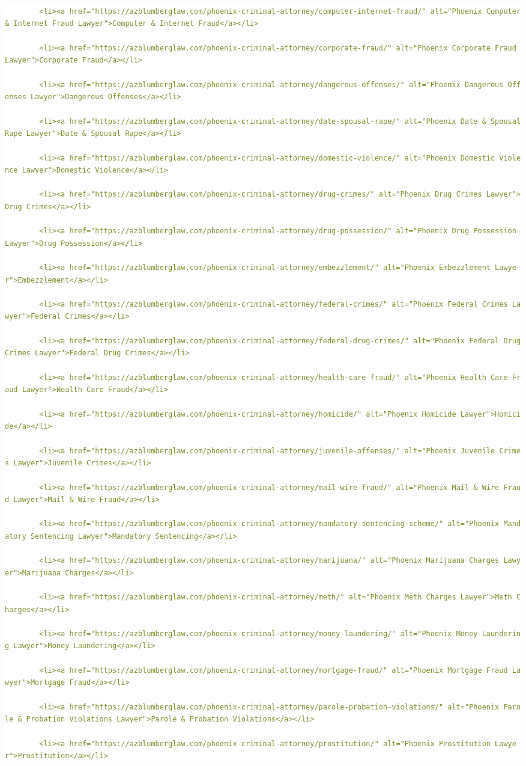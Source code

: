 ```yaml
        <li><a href="https://azblumberglaw.com/phoenix-criminal-attorney/computer-internet-fraud/" alt="Phoenix Computer & Internet Fraud Lawyer">Computer & Internet Fraud</a></li>

        <li><a href="https://azblumberglaw.com/phoenix-criminal-attorney/corporate-fraud/" alt="Phoenix Corporate Fraud Lawyer">Corporate Fraud</a></li>

        <li><a href="https://azblumberglaw.com/phoenix-criminal-attorney/dangerous-offenses/" alt="Phoenix Dangerous Offenses Lawyer">Dangerous Offenses</a></li>

        <li><a href="https://azblumberglaw.com/phoenix-criminal-attorney/date-spousal-rape/" alt="Phoenix Date & Spousal Rape Lawyer">Date & Spousal Rape</a></li>

        <li><a href="https://azblumberglaw.com/phoenix-criminal-attorney/domestic-violence/" alt="Phoenix Domestic Violence Lawyer">Domestic Violence</a></li>

        <li><a href="https://azblumberglaw.com/phoenix-criminal-attorney/drug-crimes/" alt="Phoenix Drug Crimes Lawyer">Drug Crimes</a></li>

        <li><a href="https://azblumberglaw.com/phoenix-criminal-attorney/drug-possession/" alt="Phoenix Drug Possession Lawyer">Drug Possession</a></li>

        <li><a href="https://azblumberglaw.com/phoenix-criminal-attorney/embezzlement/" alt="Phoenix Embezzlement Lawyer">Embezzlement</a></li>

        <li><a href="https://azblumberglaw.com/phoenix-criminal-attorney/federal-crimes/" alt="Phoenix Federal Crimes Lawyer">Federal Crimes</a></li>

        <li><a href="https://azblumberglaw.com/phoenix-criminal-attorney/federal-drug-crimes/" alt="Phoenix Federal Drug Crimes Lawyer">Federal Drug Crimes</a></li>

        <li><a href="https://azblumberglaw.com/phoenix-criminal-attorney/health-care-fraud/" alt="Phoenix Health Care Fraud Lawyer">Health Care Fraud</a></li>

        <li><a href="https://azblumberglaw.com/phoenix-criminal-attorney/homicide/" alt="Phoenix Homicide Lawyer">Homicide</a></li>

        <li><a href="https://azblumberglaw.com/phoenix-criminal-attorney/juvenile-offenses/" alt="Phoenix Juvenile Crimes Lawyer">Juvenile Crimes</a></li>

        <li><a href="https://azblumberglaw.com/phoenix-criminal-attorney/mail-wire-fraud/" alt="Phoenix Mail & Wire Fraud Lawyer">Mail & Wire Fraud</a></li>

        <li><a href="https://azblumberglaw.com/phoenix-criminal-attorney/mandatory-sentencing-scheme/" alt="Phoenix Mandatory Sentencing Lawyer">Mandatory Sentencing</a></li>

        <li><a href="https://azblumberglaw.com/phoenix-criminal-attorney/marijuana/" alt="Phoenix Marijuana Charges Lawyer">Marijuana Charges</a></li>

        <li><a href="https://azblumberglaw.com/phoenix-criminal-attorney/meth/" alt="Phoenix Meth Charges Lawyer">Meth Charges</a></li>

        <li><a href="https://azblumberglaw.com/phoenix-criminal-attorney/money-laundering/" alt="Phoenix Money Laundering Lawyer">Money Laundering</a></li>

        <li><a href="https://azblumberglaw.com/phoenix-criminal-attorney/mortgage-fraud/" alt="Phoenix Mortgage Fraud Lawyer">Mortgage Fraud</a></li>

        <li><a href="https://azblumberglaw.com/phoenix-criminal-attorney/parole-probation-violations/" alt="Phoenix Parole & Probation Violations Lawyer">Parole & Probation Violations</a></li>

        <li><a href="https://azblumberglaw.com/phoenix-criminal-attorney/prostitution/" alt="Phoenix Prostitution Lawyer">Prostitution</a></li>

```